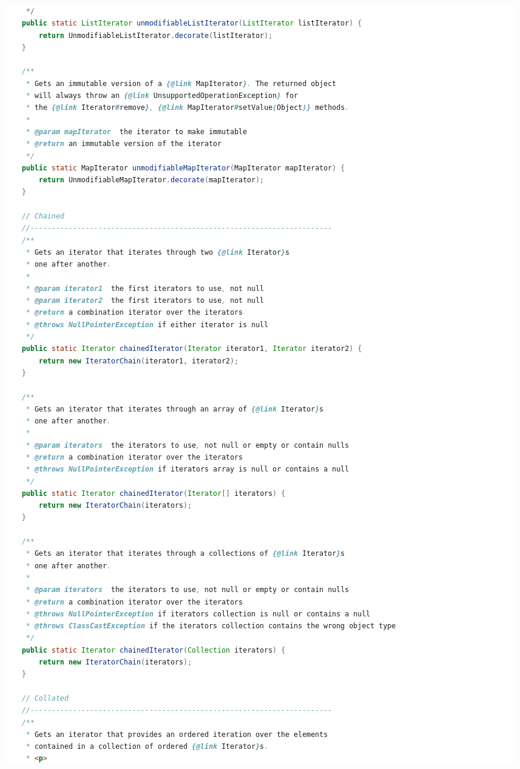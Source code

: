 ```java
     */
    public static ListIterator unmodifiableListIterator(ListIterator listIterator) {
        return UnmodifiableListIterator.decorate(listIterator);
    }

    /**
     * Gets an immutable version of a {@link MapIterator}. The returned object
     * will always throw an {@link UnsupportedOperationException} for
     * the {@link Iterator#remove}, {@link MapIterator#setValue(Object)} methods.
     *
     * @param mapIterator  the iterator to make immutable
     * @return an immutable version of the iterator
     */
    public static MapIterator unmodifiableMapIterator(MapIterator mapIterator) {
        return UnmodifiableMapIterator.decorate(mapIterator);
    }

    // Chained
    //-----------------------------------------------------------------------
    /**
     * Gets an iterator that iterates through two {@link Iterator}s 
     * one after another.
     *
     * @param iterator1  the first iterators to use, not null
     * @param iterator2  the first iterators to use, not null
     * @return a combination iterator over the iterators
     * @throws NullPointerException if either iterator is null
     */
    public static Iterator chainedIterator(Iterator iterator1, Iterator iterator2) {
        return new IteratorChain(iterator1, iterator2);
    }

    /**
     * Gets an iterator that iterates through an array of {@link Iterator}s 
     * one after another.
     *
     * @param iterators  the iterators to use, not null or empty or contain nulls
     * @return a combination iterator over the iterators
     * @throws NullPointerException if iterators array is null or contains a null
     */
    public static Iterator chainedIterator(Iterator[] iterators) {
        return new IteratorChain(iterators);
    }

    /**
     * Gets an iterator that iterates through a collections of {@link Iterator}s 
     * one after another.
     *
     * @param iterators  the iterators to use, not null or empty or contain nulls
     * @return a combination iterator over the iterators
     * @throws NullPointerException if iterators collection is null or contains a null
     * @throws ClassCastException if the iterators collection contains the wrong object type
     */
    public static Iterator chainedIterator(Collection iterators) {
        return new IteratorChain(iterators);
    }

    // Collated
    //-----------------------------------------------------------------------
    /**
     * Gets an iterator that provides an ordered iteration over the elements
     * contained in a collection of ordered {@link Iterator}s.
     * <p>
```